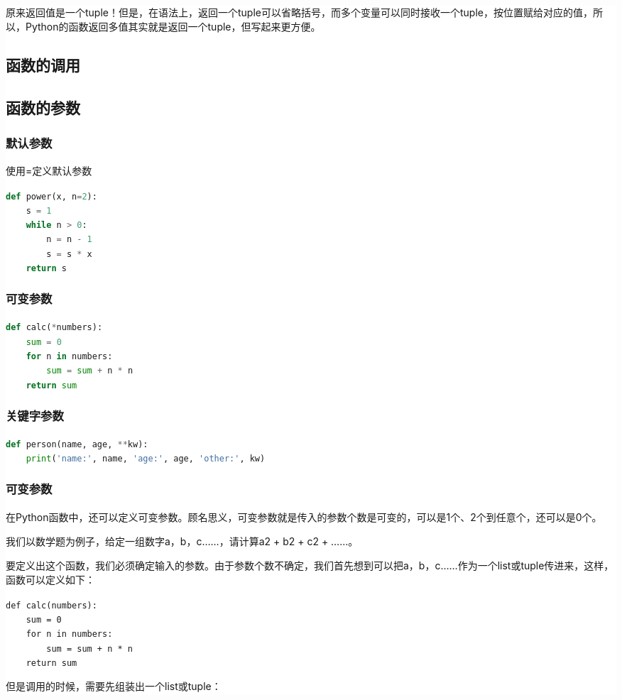 原来返回值是一个tuple！但是，在语法上，返回一个tuple可以省略括号，而多个变量可以同时接收一个tuple，按位置赋给对应的值，所以，Python的函数返回多值其实就是返回一个tuple，但写起来更方便。

## 函数的调用

## 函数的参数

### 默认参数

使用=定义默认参数

```python
def power(x, n=2):
    s = 1
    while n > 0:
        n = n - 1
        s = s * x
    return s
```

### 可变参数

```python
def calc(*numbers):
    sum = 0
    for n in numbers:
        sum = sum + n * n
    return sum
```

### 关键字参数

```python
def person(name, age, **kw):
    print('name:', name, 'age:', age, 'other:', kw)
```

### 可变参数

在Python函数中，还可以定义可变参数。顾名思义，可变参数就是传入的参数个数是可变的，可以是1个、2个到任意个，还可以是0个。

我们以数学题为例子，给定一组数字a，b，c……，请计算a2 + b2 + c2 + ……。

要定义出这个函数，我们必须确定输入的参数。由于参数个数不确定，我们首先想到可以把a，b，c……作为一个list或tuple传进来，这样，函数可以定义如下：

```text
def calc(numbers):
    sum = 0
    for n in numbers:
        sum = sum + n * n
    return sum
```

但是调用的时候，需要先组装出一个list或tuple：
